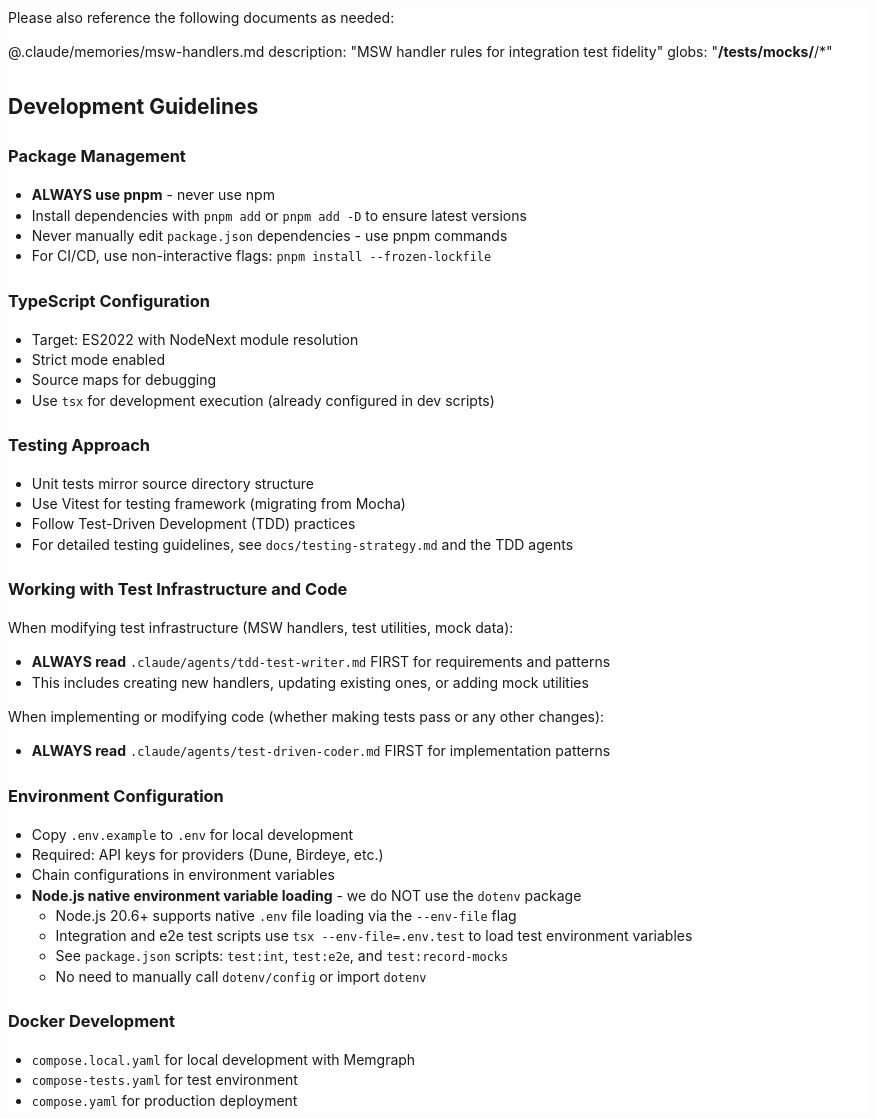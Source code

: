 Please also reference the following documents as needed:

@.claude/memories/msw-handlers.md description: "MSW handler rules for integration test fidelity" globs: "**/tests/mocks/**/*"
## Development Guidelines

### Package Management

- **ALWAYS use pnpm** - never use npm
- Install dependencies with `pnpm add` or `pnpm add -D` to ensure latest versions
- Never manually edit `package.json` dependencies - use pnpm commands
- For CI/CD, use non-interactive flags: `pnpm install --frozen-lockfile`

### TypeScript Configuration

- Target: ES2022 with NodeNext module resolution
- Strict mode enabled
- Source maps for debugging
- Use `tsx` for development execution (already configured in dev scripts)

### Testing Approach

- Unit tests mirror source directory structure
- Use Vitest for testing framework (migrating from Mocha)
- Follow Test-Driven Development (TDD) practices
- For detailed testing guidelines, see `docs/testing-strategy.md` and the TDD agents

### Working with Test Infrastructure and Code

When modifying test infrastructure (MSW handlers, test utilities, mock data):

- **ALWAYS read** `.claude/agents/tdd-test-writer.md` FIRST for requirements and patterns
- This includes creating new handlers, updating existing ones, or adding mock utilities

When implementing or modifying code (whether making tests pass or any other changes):

- **ALWAYS read** `.claude/agents/test-driven-coder.md` FIRST for implementation patterns

### Environment Configuration

- Copy `.env.example` to `.env` for local development
- Required: API keys for providers (Dune, Birdeye, etc.)
- Chain configurations in environment variables
- **Node.js native environment variable loading** - we do NOT use the `dotenv` package
  - Node.js 20.6+ supports native `.env` file loading via the `--env-file` flag
  - Integration and e2e test scripts use `tsx --env-file=.env.test` to load test environment variables
  - See `package.json` scripts: `test:int`, `test:e2e`, and `test:record-mocks`
  - No need to manually call `dotenv/config` or import `dotenv`

### Docker Development

- `compose.local.yaml` for local development with Memgraph
- `compose-tests.yaml` for test environment
- `compose.yaml` for production deployment
